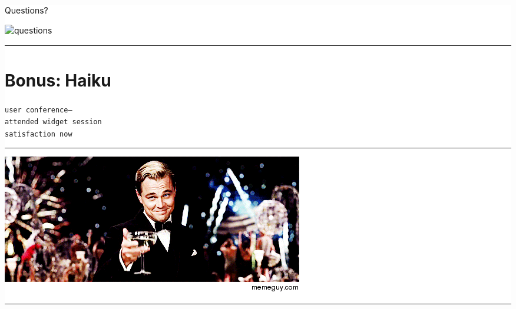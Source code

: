 Questions?

![questions](./images/hands.gif)

---

# Bonus: Haiku



```text
user conference—
attended widget session
satisfaction now
```

---

![Thanks](./images/thanks.gif)

---


